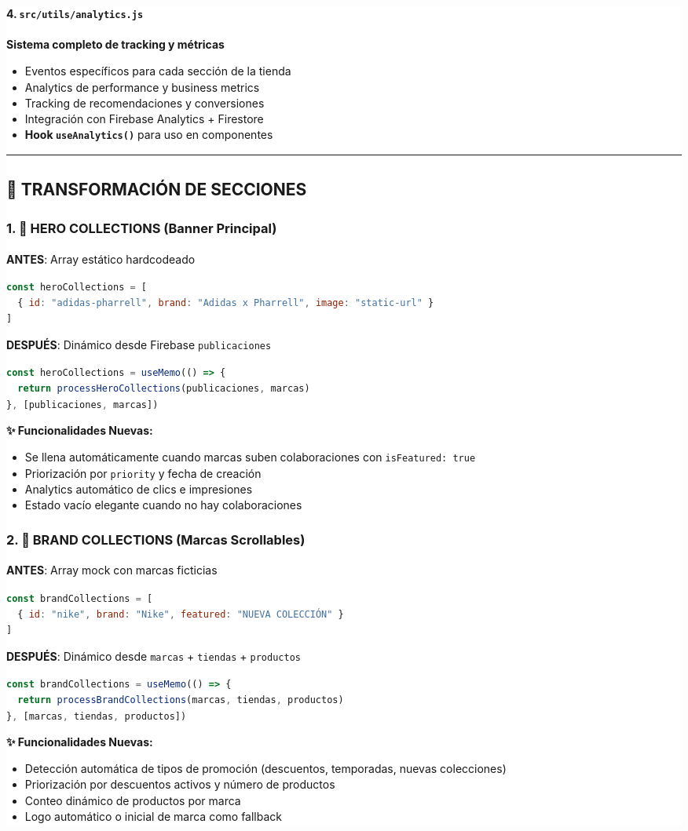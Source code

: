 #### 4. **`src/utils/analytics.js`**
**Sistema completo de tracking y métricas**
- Eventos específicos para cada sección de la tienda
- Analytics de performance y business metrics
- Tracking de recomendaciones y conversiones
- Integración con Firebase Analytics + Firestore
- **Hook `useAnalytics()`** para uso en componentes

---

## 🔄 TRANSFORMACIÓN DE SECCIONES

### 1. 🎯 **HERO COLLECTIONS** (Banner Principal)
**ANTES**: Array estático hardcodeado
```javascript
const heroCollections = [
  { id: "adidas-pharrell", brand: "Adidas x Pharrell", image: "static-url" }
]
```

**DESPUÉS**: Dinámico desde Firebase `publicaciones`
```javascript
const heroCollections = useMemo(() => {
  return processHeroCollections(publicaciones, marcas)
}, [publicaciones, marcas])
```

**✨ Funcionalidades Nuevas:**
- Se llena automáticamente cuando marcas suben colaboraciones con `isFeatured: true`
- Priorización por `priority` y fecha de creación
- Analytics automático de clics e impresiones
- Estado vacío elegante cuando no hay colaboraciones

### 2. 🏪 **BRAND COLLECTIONS** (Marcas Scrollables)
**ANTES**: Array mock con marcas ficticias
```javascript
const brandCollections = [
  { id: "nike", brand: "Nike", featured: "NUEVA COLECCIÓN" }
]
```

**DESPUÉS**: Dinámico desde `marcas` + `tiendas` + `productos`
```javascript
const brandCollections = useMemo(() => {
  return processBrandCollections(marcas, tiendas, productos)
}, [marcas, tiendas, productos])
```

**✨ Funcionalidades Nuevas:**
- Detección automática de tipos de promoción (descuentos, temporadas, nuevas colecciones)
- Priorización por descuentos activos y número de productos
- Conteo dinámico de productos por marca
- Logo automático o inicial de marca como fallback
